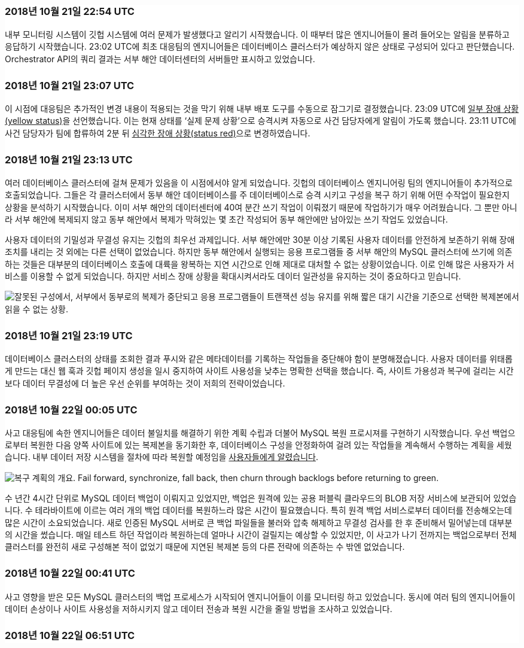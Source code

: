 ### 2018년 10월 21일 22:54 UTC

내부 모니터링 시스템이 깃헙 시스템에 여러 문제가 발생했다고 알리기 시작했습니다. 이 때부터 많은 엔지니어들이 몰려 들어오는 알림을 분류하고 응답하기 시작했습니다. 23:02 UTC에 최초 대응팀의 엔지니어들은 데이터베이스 클러스터가 예상하지 않은 상태로 구성되어 있다고 판단했습니다. Orchestrator API의 쿼리 결과는 서부 해안 데이터센터의 서버들만 표시하고 있었습니다.

### 2018년 10월 21일 23:07 UTC

이 시점에 대응팀은 추가적인 변경 내용이 적용되는 것을 막기 위해 내부 배포 도구를 수동으로 잠그기로 결정했습니다. 23:09 UTC에 [일부 장애 상황(yellow status)](https://twitter.com/githubstatus/status/1054147648930897920)을 선언했습니다. 이는 현재 상태를 ‘실제 문제 상황’으로 승격시켜 자동으로 사건 담당자에게 알림이 가도록 했습니다. 23:11 UTC에 사건 담당자가 팀에 합류하여 2분 뒤 [심각한 장애 상황(status red)](https://twitter.com/githubstatus/status/1054148705450946560)으로 변경하였습니다.

### 2018년 10월 21일 23:13 UTC

여러 데이터베이스 클러스터에 걸쳐 문제가 있음을 이 시점에서야 알게 되었습니다. 깃헙의 데이터베이스 엔지니어링 팀의 엔지니어들이 추가적으로 호출되었습니다. 그들은 각 클러스터에서 동부 해안 데이터베이스를 주 데이터베이스로 승격 시키고 구성을 복구 하기 위해 어떤 수작업이 필요한지 상황을 분석하기 시작했습니다. 이미 서부 해안의 데이터센터에 40여 분간 쓰기 작업이 이뤄졌기 때문에 작업하기가 매우 어려웠습니다. 그 뿐만 아니라 서부 해안에 복제되지 않고 동부 해안에서 복제가 막혀있는 몇 초간 작성되어 동부 해안에만 남아있는 쓰기 작업도 있었습니다.

사용자 데이터의 기밀성과 무결성 유지는 깃헙의 최우선 과제입니다. 서부 해안에만 30분 이상 기록된 사용자 데이터를 안전하게 보존하기 위해 장애 조치를 내리는 것 외에는 다른 선택이 없었습니다. 하지만 동부 해안에서 실행되는 응용 프로그램들 중 서부 해안의 MySQL 클러스터에 쓰기에 의존하는 것들은 대부분의 데이터베이스 호출에 대륙을 왕복하는 지연 시간으로 인해 제대로 대처할 수 없는 상황이었습니다. 이로 인해 많은 사용자가 서비스를 이용할 수 없게 되었습니다. 하지만 서비스 장애 상황을 확대시켜서라도 데이터 일관성을 유지하는 것이 중요하다고 믿습니다.

![잘못된 구성에서, 서부에서 동부로의 복제가 중단되고 응용 프로그램들이 트랜잭션 성능 유지를 위해 짧은 대기 시간을 기준으로 선택한 복제본에서 읽을 수 없는 상황.](https://github.blog/wp-content/uploads/2018/10/invalid-topology.png)

### 2018년 10월 21일 23:19 UTC

데이터베이스 클러스터의 상태를 조회한 결과 푸시와 같은 메타데이터를 기록하는 작업들을 중단해야 함이 분명해졌습니다. 사용자 데이터를 위태롭게 만드는 대신 웹 훅과 깃헙 페이지 생성을 일시 중지하여 사이트 사용성을 낮추는 명확한 선택을 했습니다. 즉, 사이트 가용성과 복구에 걸리는 시간보다 데이터 무결성에 더 높은 우선 순위를 부여하는 것이 저희의 전략이었습니다.

### 2018년 10월 22일 00:05 UTC

사고 대응팀에 속한 엔지니어들은 데이터 불일치를 해결하기 위한 계획 수립과 더불어 MySQL 복원 프로시져를 구현하기 시작했습니다. 우선 백업으로부터 복원한 다음 양쪽 사이트에 있는 복제본을 동기화한 후, 데이터베이스 구성을 안정화하여 걸려 있는 작업들을 계속해서 수행하는 계획을 세웠습니다. 내부 데이터 저장 시스템을 절차에 따라 복원할 예정임을 [사용자들에게 알렸습니다](https://github.com/summernote/summernote/pull/3004).

![복구 계획의 개요. Fail forward, synchronize, fall back, then churn through backlogs before returning to green.](https://github.blog/wp-content/uploads/2018/10/recovery-flow.png)

수 년간 4시간 단위로 MySQL 데이터 백업이 이뤄지고 있었지만, 백업은 원격에 있는 공용 퍼블릭 클라우드의 BLOB 저장 서비스에 보관되어 있었습니다. 수 테라바이트에 이르는 여러 개의 백업 데이터를 복원하느라 많은 시간이 필요했습니다. 특히 원격 백업 서비스로부터 데이터를 전송해오는데 많은 시간이 소요되었습니다. 새로 인증된 MySQL 서버로 큰 백업 파일들을 불러와 압축 해제하고 무결성 검사를 한 후 준비해서 밀어넣는데 대부분의 시간을 썼습니다. 매일 테스트 하던 작업이라 복원하는데 얼마나 시간이 걸릴지는 예상할 수 있었지만, 이 사고가 나기 전까지는 백업으로부터 전체 클러스터를 완전히 새로 구성해본 적이 없었기 때문에 지연된 복제본 등의 다른 전략에 의존하는 수 밖엔 없었습니다.

### 2018년 10월 22일 00:41 UTC

사고 영향을 받은 모든 MySQL 클러스터의 백업 프로세스가 시작되어 엔지니어들이 이를 모니터링 하고 있었습니다. 동시에 여러 팀의 엔지니어들이 데이터 손상이나 사이트 사용성을 저하시키지 않고 데이터 전송과 복원 시간을 줄일 방법을 조사하고 있었습니다.

### 2018년 10월 22일 06:51 UTC
